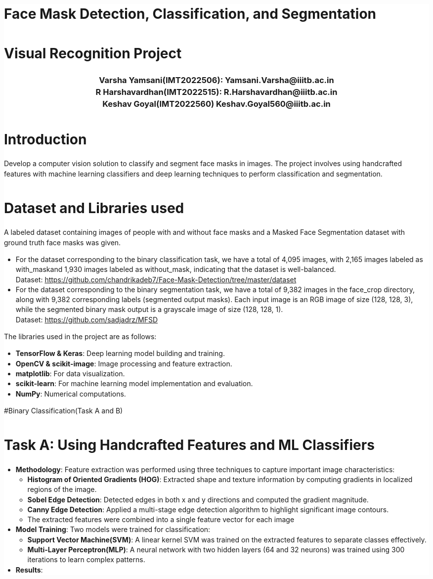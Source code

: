 # Face Mask Detection, Classification, and Segmentation

# Visual Recognition Project

<h3 align = "center">
Varsha Yamsani(IMT2022506): Yamsani.Varsha@iiitb.ac.in<br> 
R Harshavardhan(IMT2022515): R.Harshavardhan@iiitb.ac.in<br>
Keshav Goyal(IMT2022560) Keshav.Goyal560@iiitb.ac.in</h3>

# Introduction

Develop a computer vision solution to classify and segment face masks in images. The
project involves using handcrafted features with machine learning classifiers and deep
learning techniques to perform classification and segmentation.

# Dataset and Libraries used

A labeled dataset containing images of people with and without face masks and a Masked
Face Segmentation dataset with ground truth face masks was given.

- For the dataset corresponding to the binary classification task, we have a total of
    4,095 images, with 2,165 images labeled as with_maskand 1,930 images labeled
    as without_mask, indicating that the dataset is well-balanced.<br>
    Dataset: https://github.com/chandrikadeb7/Face-Mask-Detection/tree/master/dataset
- For the dataset corresponding to the binary segmentation task, we have a total of
    9,382 images in the face_crop directory, along with 9,382 corresponding labels
    (segmented output masks). Each input image is an RGB image of size (128, 128,
    3), while the segmented binary mask output is a grayscale image of size (128, 128,
    1).<br>
    Dataset: https://github.com/sadjadrz/MFSD

The libraries used in the project are as follows:

- **TensorFlow & Keras**: Deep learning model building and training.
- **OpenCV & scikit-image**: Image processing and feature extraction.
- **matplotlib**: For data visualization.
- **scikit-learn**: For machine learning model implementation and evaluation.
- **NumPy**: Numerical computations.


#Binary Classification(Task A and B)

# Task A: Using Handcrafted Features and ML Classifiers

- **Methodology**: Feature extraction was performed using three techniques to capture important image characteristics:<br>
    - **Histogram of Oriented Gradients (HOG)**: Extracted shape and texture
        information by computing gradients in localized regions of the image.<br>
    - **Sobel Edge Detection**: Detected edges in both x and y directions and
        computed the gradient magnitude.<br>
    - **Canny Edge Detection**: Applied a multi-stage edge detection algorithm
        to highlight significant image contours.<br>
    - The extracted features were combined into a single feature vector for each
        image<br>
- **Model Training**: Two models were trained for classification:
    - **Support Vector Machine(SVM)**: A linear kernel SVM was trained on the
       extracted features to separate classes effectively.
    - **Multi-Layer Perceptron(MLP)**: A neural network with two hidden layers
       (64 and 32 neurons) was trained using 300 iterations to learn complex
       patterns.
- **Results**: